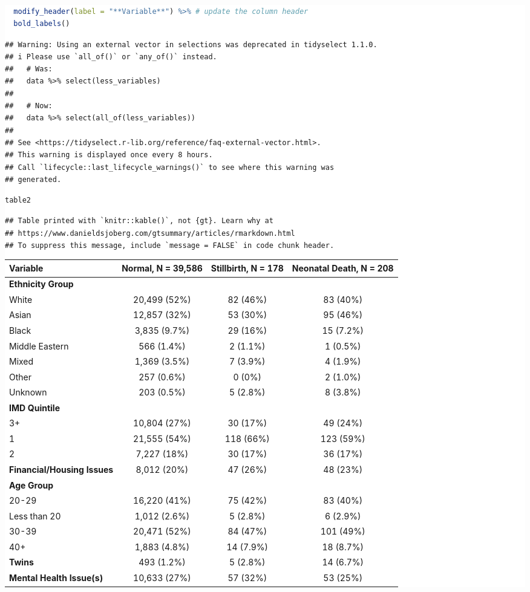 ``` r
  modify_header(label = "**Variable**") %>% # update the column header
  bold_labels() 
```

```
## Warning: Using an external vector in selections was deprecated in tidyselect 1.1.0.
## i Please use `all_of()` or `any_of()` instead.
##   # Was:
##   data %>% select(less_variables)
## 
##   # Now:
##   data %>% select(all_of(less_variables))
## 
## See <https://tidyselect.r-lib.org/reference/faq-external-vector.html>.
## This warning is displayed once every 8 hours.
## Call `lifecycle::last_lifecycle_warnings()` to see where this warning was
## generated.
```

``` r
table2
```

```
## Table printed with `knitr::kable()`, not {gt}. Learn why at
## https://www.danieldsjoberg.com/gtsummary/articles/rmarkdown.html
## To suppress this message, include `message = FALSE` in code chunk header.
```



|**Variable**                 | **Normal**, N = 39,586 | **Stillbirth**, N = 178 | **Neonatal Death**, N = 208 |
|:----------------------------|:----------------------:|:-----------------------:|:---------------------------:|
|__Ethnicity Group__          |                        |                         |                             |
|White                        |      20,499 (52%)      |        82 (46%)         |          83 (40%)           |
|Asian                        |      12,857 (32%)      |        53 (30%)         |          95 (46%)           |
|Black                        |      3,835 (9.7%)      |        29 (16%)         |          15 (7.2%)          |
|Middle Eastern               |       566 (1.4%)       |        2 (1.1%)         |          1 (0.5%)           |
|Mixed                        |      1,369 (3.5%)      |        7 (3.9%)         |          4 (1.9%)           |
|Other                        |       257 (0.6%)       |         0 (0%)          |          2 (1.0%)           |
|Unknown                      |       203 (0.5%)       |        5 (2.8%)         |          8 (3.8%)           |
|__IMD Quintile__             |                        |                         |                             |
|3+                           |      10,804 (27%)      |        30 (17%)         |          49 (24%)           |
|1                            |      21,555 (54%)      |        118 (66%)        |          123 (59%)          |
|2                            |      7,227 (18%)       |        30 (17%)         |          36 (17%)           |
|__Financial/Housing Issues__ |      8,012 (20%)       |        47 (26%)         |          48 (23%)           |
|__Age Group__                |                        |                         |                             |
|20-29                        |      16,220 (41%)      |        75 (42%)         |          83 (40%)           |
|Less than 20                 |      1,012 (2.6%)      |        5 (2.8%)         |          6 (2.9%)           |
|30-39                        |      20,471 (52%)      |        84 (47%)         |          101 (49%)          |
|40+                          |      1,883 (4.8%)      |        14 (7.9%)        |          18 (8.7%)          |
|__Twins__                    |       493 (1.2%)       |        5 (2.8%)         |          14 (6.7%)          |
|__Mental Health Issue(s)__   |      10,633 (27%)      |        57 (32%)         |          53 (25%)           |
